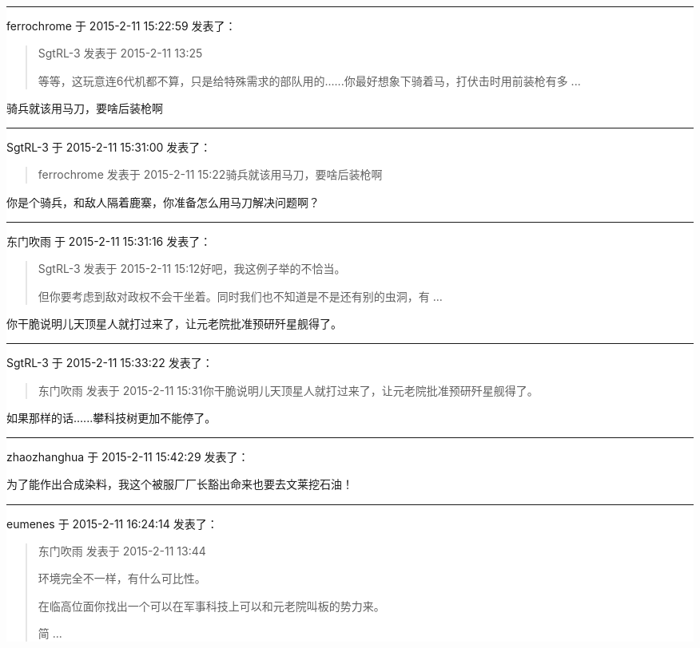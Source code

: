 ---------

ferrochrome 于 2015-2-11 15:22:59 发表了：

> SgtRL-3 发表于 2015-2-11 13:25
> 
> 等等，这玩意连6代机都不算，只是给特殊需求的部队用的......你最好想象下骑着马，打伏击时用前装枪有多 ...



骑兵就该用马刀，要啥后装枪啊

---------

SgtRL-3 于 2015-2-11 15:31:00 发表了：

> ferrochrome 发表于 2015-2-11 15:22骑兵就该用马刀，要啥后装枪啊



你是个骑兵，和敌人隔着鹿寨，你准备怎么用马刀解决问题啊？

---------

东门吹雨 于 2015-2-11 15:31:16 发表了：

> SgtRL-3 发表于 2015-2-11 15:12好吧，我这例子举的不恰当。
> 
> 但你要考虑到敌对政权不会干坐着。同时我们也不知道是不是还有别的虫洞，有 ...



你干脆说明儿天顶星人就打过来了，让元老院批准预研歼星舰得了。

---------

SgtRL-3 于 2015-2-11 15:33:22 发表了：

> 东门吹雨 发表于 2015-2-11 15:31你干脆说明儿天顶星人就打过来了，让元老院批准预研歼星舰得了。



如果那样的话......攀科技树更加不能停了。

---------

zhaozhanghua 于 2015-2-11 15:42:29 发表了：

为了能作出合成染料，我这个被服厂厂长豁出命来也要去文莱挖石油！

---------

eumenes 于 2015-2-11 16:24:14 发表了：

> 东门吹雨 发表于 2015-2-11 13:44
> 
> 环境完全不一样，有什么可比性。
> 
> 在临高位面你找出一个可以在军事科技上可以和元老院叫板的势力来。
> 
> 简 ...



